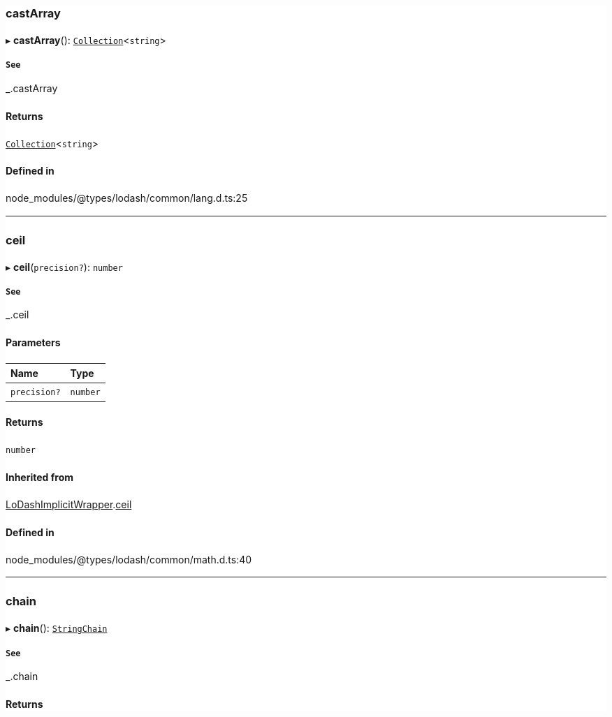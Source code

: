 ### castArray

▸ **castArray**(): [`Collection`](lodash.Collection.md)<`string`\>

**`See`**

\_.castArray

#### Returns

[`Collection`](lodash.Collection.md)<`string`\>

#### Defined in

node_modules/@types/lodash/common/lang.d.ts:25

---

### ceil

▸ **ceil**(`precision?`): `number`

**`See`**

\_.ceil

#### Parameters

| Name         | Type     |
| :----------- | :------- |
| `precision?` | `number` |

#### Returns

`number`

#### Inherited from

[LoDashImplicitWrapper](lodash.LoDashImplicitWrapper.md).[ceil](lodash.LoDashImplicitWrapper.md#ceil)

#### Defined in

node_modules/@types/lodash/common/math.d.ts:40

---

### chain

▸ **chain**(): [`StringChain`](lodash.StringChain.md)

**`See`**

\_.chain

#### Returns
